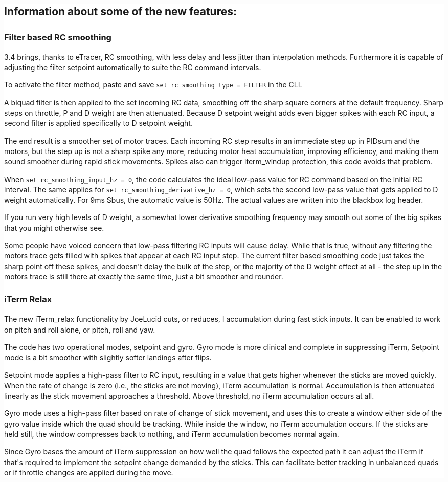 ## Information about some of the new features:

### Filter based RC smoothing

3.4 brings, thanks to eTracer, RC smoothing, with less delay and less jitter than interpolation methods. Furthermore it is capable of adjusting the filter setpoint automatically to suite the RC command intervals.

To activate the filter method, paste and save `set rc_smoothing_type = FILTER` in the CLI.

A biquad filter is then applied to the set incoming RC data, smoothing off the sharp square corners at the default frequency. Sharp steps on throttle, P and D weight are then attenuated. Because D setpoint weight adds even bigger spikes with each RC input, a second filter is applied specifically to D setpoint weight.

The end result is a smoother set of motor traces. Each incoming RC step results in an immediate step up in PIDsum and the motors, but the step up is not a sharp spike any more, reducing motor heat accumulation, improving efficiency, and making them sound smoother during rapid stick movements. Spikes also can trigger iterm_windup protection, this code avoids that problem.

When `set rc_smoothing_input_hz = 0`, the code calculates the ideal low-pass value for RC command based on the initial RC interval. The same applies for `set rc_smoothing_derivative_hz = 0`, which sets the second low-pass value that gets applied to D weight automatically. For 9ms Sbus, the automatic value is 50Hz. The actual values are written into the blackbox log header.

If you run very high levels of D weight, a somewhat lower derivative smoothing frequency may smooth out some of the big spikes that you might otherwise see.

Some people have voiced concern that low-pass filtering RC inputs will cause delay. While that is true, without any filtering the motors trace gets filled with spikes that appear at each RC input step. The current filter based smoothing code just takes the sharp point off these spikes, and doesn't delay the bulk of the step, or the majority of the D weight effect at all - the step up in the motors trace is still there at exactly the same time, just a bit smoother and rounder.

### iTerm Relax

The new iTerm_relax functionality by JoeLucid cuts, or reduces, I accumulation during fast stick inputs. It can be enabled to work on pitch and roll alone, or pitch, roll and yaw.

The code has two operational modes, setpoint and gyro. Gyro mode is more clinical and complete in suppressing iTerm, Setpoint mode is a bit smoother with slightly softer landings after flips.

Setpoint mode applies a high-pass filter to RC input, resulting in a value that gets higher whenever the sticks are moved quickly. When the rate of change is zero (i.e., the sticks are not moving), iTerm accumulation is normal. Accumulation is then attenuated linearly as the stick movement approaches a threshold. Above threshold, no iTerm accumulation occurs at all.

Gyro mode uses a high-pass filter based on rate of change of stick movement, and uses this to create a window either side of the gyro value inside which the quad should be tracking. While inside the window, no iTerm accumulation occurs. If the sticks are held still, the window compresses back to nothing, and iTerm accumulation becomes normal again.

Since Gyro bases the amount of iTerm suppression on how well the quad follows the expected path it can adjust the iTerm if that's required to implement the setpoint change demanded by the sticks. This can facilitate better tracking in unbalanced quads or if throttle changes are applied during the move.
